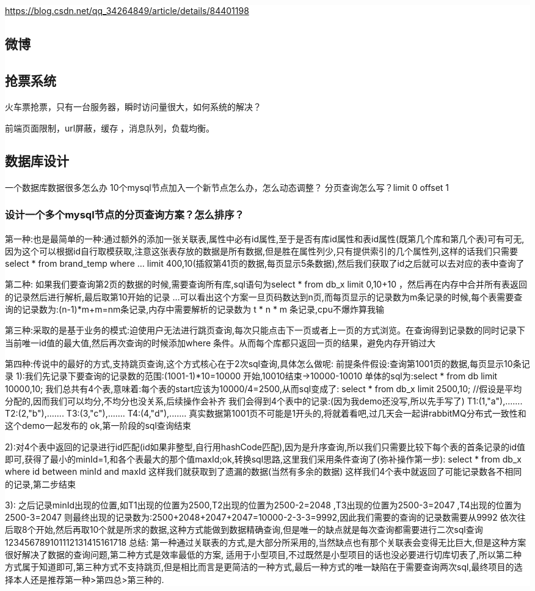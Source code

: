  https://blog.csdn.net/qq_34264849/article/details/84401198 

## 微博

## 抢票系统

火车票抢票，只有一台服务器，瞬时访问量很大，如何系统的解决？

前端页面限制，url屏蔽，缓存 ，消息队列，负载均衡。

## 数据库设计

一个数据库数据很多怎么办
10个mysql节点加入一个新节点怎么办，怎么动态调整？
分页查询怎么写？limit 0 offset 1

### **设计一个多个mysql节点的分页查询方案？怎么排序？**

第一种:也是最简单的一种:通过额外的添加一张关联表,属性中必有id属性,至于是否有库id属性和表id属性(既第几个库和第几个表)可有可无,因为这个可以根据id自行取模获取,注意这张表存放的数据是所有数据,但是胜在属性列少,只有提供索引的几个属性列,这样的话我们只需要select * from brand_temp where … limit 400,10(插叙第41页的数据,每页显示5条数据),然后我们获取了id之后就可以去对应的表中查询了

第二种:  如果我们要查询第2页的数据的时候,需要查询所有库,sql语句为select * from db_x  limit 0,10+10 ，然后再在内存中合并所有表返回的记录然后进行解析,最后取第10开始的记录 …可以看出这个方案一旦页码数达到n页,而每页显示的记录数为m条记录的时候,每个表需要查询的记录数为:(n-1)*m+m=nm条记录,内存中需要解析的记录数为 t * n * m 条记录,cpu不爆炸算我输

第三种:采取的是基于业务的模式:迫使用户无法进行跳页查询,每次只能点击下一页或者上一页的方式浏览。在查询得到记录数的同时记录下当前唯一id值的最大值,然后再次查询的时候添加where 条件。从而每个库都只返回一页的结果，避免内存开销过大

第四种:传说中的最好的方式,支持跳页查询,这个方式核心在于2次sql查询,具体怎么做呢:
前提条件假设:查询第1001页的数据,每页显示10条记录
1):我们先记录下要查询的记录数的范围:(1001-1)*10=10000 开始,10010结束->10000-10010
单体的sql为:select * from db limit 10000,10;
我们总共有4个表,意味着:每个表的start应该为10000/4=2500,从而sql变成了:
select * from db_x limit 2500,10;	//假设是平均分配的,因而我们可以均分,不均分也没关系,后续操作会补齐
我们会得到4个表中的记录:(因为我demo还没写,所以先手写了)
T1:(1,"a"),.......
T2:(2,"b"),.......
T3:(3,"c"),.......
T4:(4,"d"),.......
真实数据第1001页不可能是1开头的,将就着看吧,过几天会一起讲rabbitMQ分布式一致性和这个demo一起发布的
ok,第一阶段的sql查询结束

2):对4个表中返回的记录进行id匹配(id如果非整型,自行用hashCode匹配),因为是升序查询,所以我们只需要比较下每个表的首条记录的id值即可,获得了最小的minId=1,和各个表最大的那个值maxId;ok,转换sql思路,这里我们采用条件查询了(弥补操作第一步):
select * from db_x where id between minId and maxId 这样我们就获取到了遗漏的数据(当然有多余的数据)
这样我们4个表中就返回了可能记录数各不相同的记录,第二步结束

3):
之后记录minId出现的位置,如T1出现的位置为2500,T2出现的位置为2500-2=2048 ,T3出现的位置为2500-3=2047 ,T4出现的位置为2500-3=2047 则最终出现的记录数为:2500+2048+2047+2047=10000-2-3-3=9992,因此我们需要的查询的记录数需要从9992 依次往后取8个开始,然后再取10个就是所求的数据,这种方式能做到数据精确查询,但是唯一的缺点就是每次查询都需要进行二次sql查询
123456789101112131415161718
总结:
第一种通过关联表的方式,是大部分所采用的,当然缺点也有那个关联表会变得无比巨大,但是这种方案很好解决了数据的查询问题,第二种方式是效率最低的方案, 适用于小型项目,不过既然是小型项目的话也没必要进行切库切表了,所以第二种方式属于知道即可,第三种方式不支持跳页,但是相比而言是更简洁的一种方式,最后一种方式的唯一缺陷在于需要查询两次sql,最终项目的选择本人还是推荐第一种>第四总>第三种的.
